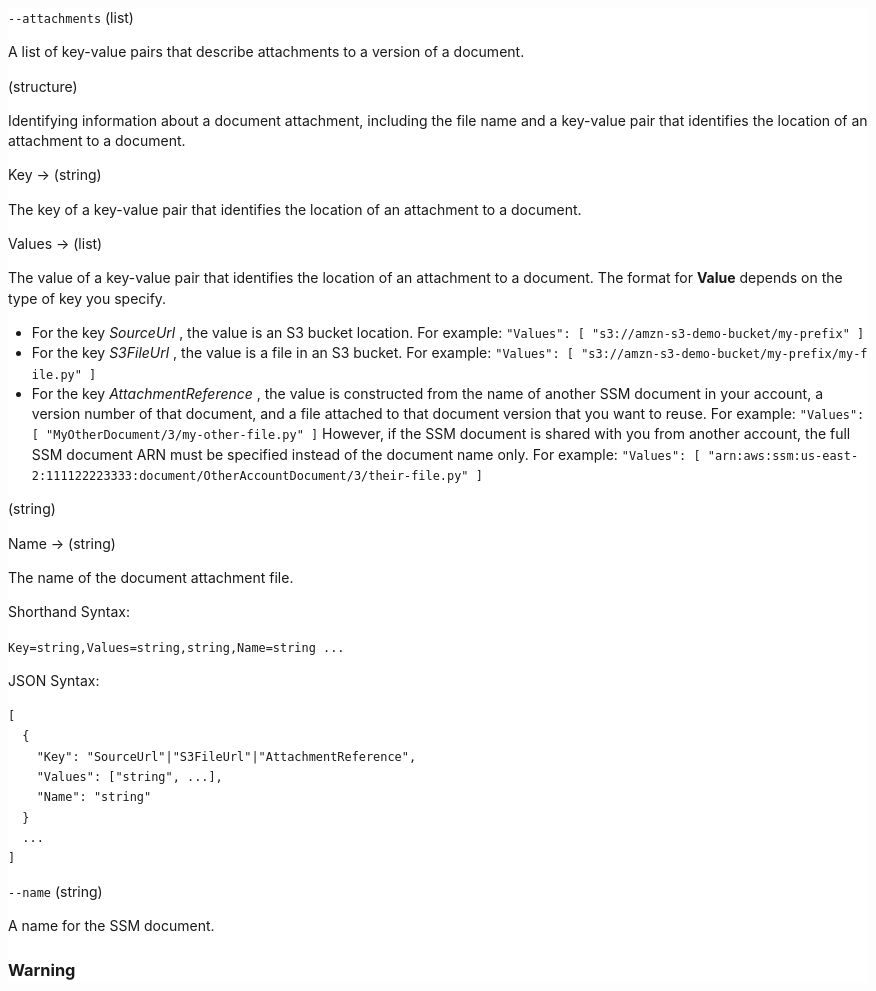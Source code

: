 `--attachments` (list)

A list of key-value pairs that describe attachments to a version of a document.

(structure)

Identifying information about a document attachment, including the file name and a key-value pair that identifies the location of an attachment to a document.

Key -> (string)

The key of a key-value pair that identifies the location of an attachment to a document.

Values -> (list)

The value of a key-value pair that identifies the location of an attachment to a document. The format for **Value** depends on the type of key you specify.

- For the key *SourceUrl* , the value is an S3 bucket location. For example:  `"Values": [ "s3://amzn-s3-demo-bucket/my-prefix" ]`
- For the key *S3FileUrl* , the value is a file in an S3 bucket. For example:  `"Values": [ "s3://amzn-s3-demo-bucket/my-prefix/my-file.py" ]`
- For the key *AttachmentReference* , the value is constructed from the name of another SSM document in your account, a version number of that document, and a file attached to that document version that you want to reuse. For example:  `"Values": [ "MyOtherDocument/3/my-other-file.py" ]`   However, if the SSM document is shared with you from another account, the full SSM document ARN must be specified instead of the document name only. For example:  `"Values": [ "arn:aws:ssm:us-east-2:111122223333:document/OtherAccountDocument/3/their-file.py" ]`

(string)

Name -> (string)

The name of the document attachment file.

Shorthand Syntax:

```
Key=string,Values=string,string,Name=string ...
```

JSON Syntax:

```
[
  {
    "Key": "SourceUrl"|"S3FileUrl"|"AttachmentReference",
    "Values": ["string", ...],
    "Name": "string"
  }
  ...
]
```

`--name` (string)

A name for the SSM document.

### Warning
